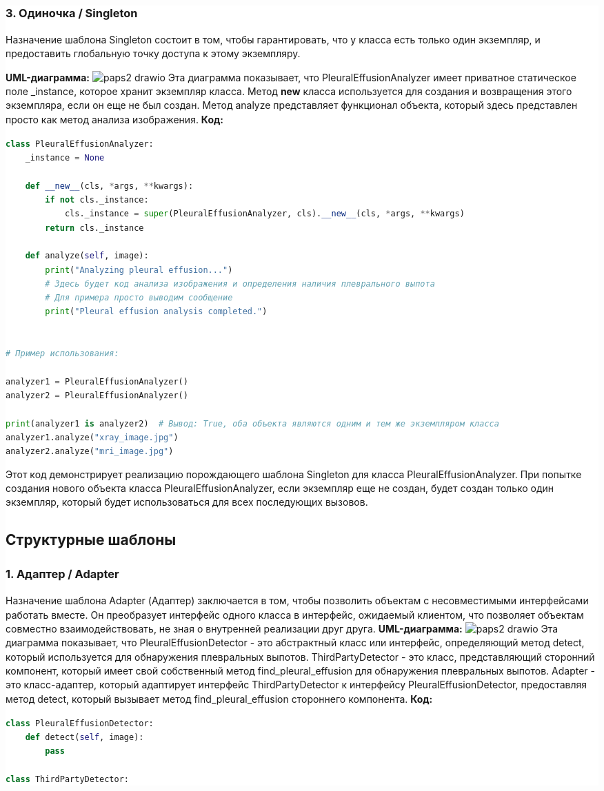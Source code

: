 ###  3. Одиночка / Singleton
Назначение шаблона Singleton состоит в том, чтобы гарантировать, что у класса есть только один экземпляр, и предоставить глобальную точку доступа к этому экземпляру.

**UML-диаграмма:**
![paps2 drawio](https://github.com/Vodyiara/pap_hse/blob/main/Lab%20Work%20%E2%84%966/Lab6_photos/Factory1.png)
Эта диаграмма показывает, что PleuralEffusionAnalyzer имеет приватное статическое поле _instance, которое хранит экземпляр класса. Метод __new__ класса используется для создания и возвращения этого экземпляра, если он еще не был создан. Метод analyze представляет функционал объекта, который здесь представлен просто как метод анализа изображения.
**Код:**
```Python
class PleuralEffusionAnalyzer:
    _instance = None

    def __new__(cls, *args, **kwargs):
        if not cls._instance:
            cls._instance = super(PleuralEffusionAnalyzer, cls).__new__(cls, *args, **kwargs)
        return cls._instance

    def analyze(self, image):
        print("Analyzing pleural effusion...")
        # Здесь будет код анализа изображения и определения наличия плеврального выпота
        # Для примера просто выводим сообщение
        print("Pleural effusion analysis completed.")


# Пример использования:

analyzer1 = PleuralEffusionAnalyzer()
analyzer2 = PleuralEffusionAnalyzer()

print(analyzer1 is analyzer2)  # Вывод: True, оба объекта являются одним и тем же экземпляром класса
analyzer1.analyze("xray_image.jpg")
analyzer2.analyze("mri_image.jpg")
```
Этот код демонстрирует реализацию порождающего шаблона Singleton для класса PleuralEffusionAnalyzer. При попытке создания нового объекта класса PleuralEffusionAnalyzer, если экземпляр еще не создан, будет создан только один экземпляр, который будет использоваться для всех последующих вызовов.

##  Структурные шаблоны
###  1. Адаптер / Adapter
Назначение шаблона Adapter (Адаптер) заключается в том, чтобы позволить объектам с несовместимыми интерфейсами работать вместе. Он преобразует интерфейс одного класса в интерфейс, ожидаемый клиентом, что позволяет объектам совместно взаимодействовать, не зная о внутренней реализации друг друга.
**UML-диаграмма:**
![paps2 drawio](https://github.com/Vodyiara/pap_hse/blob/main/Lab%20Work%20%E2%84%966/Lab6_photos/Adapter.png)
Эта диаграмма показывает, что PleuralEffusionDetector - это абстрактный класс или интерфейс, определяющий метод detect, который используется для обнаружения плевральных выпотов. ThirdPartyDetector - это класс, представляющий сторонний компонент, который имеет свой собственный метод find_pleural_effusion для обнаружения плевральных выпотов. Adapter - это класс-адаптер, который адаптирует интерфейс ThirdPartyDetector к интерфейсу PleuralEffusionDetector, предоставляя метод detect, который вызывает метод find_pleural_effusion стороннего компонента.
**Код:**
```Python
class PleuralEffusionDetector:
    def detect(self, image):
        pass

class ThirdPartyDetector:
```